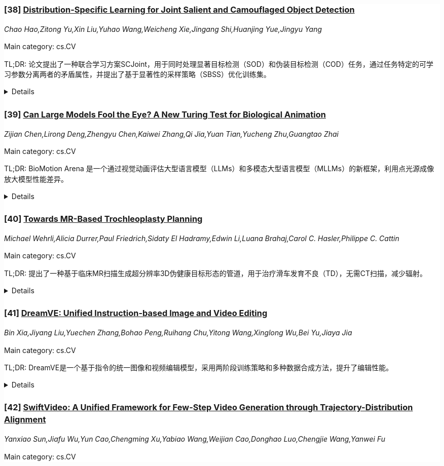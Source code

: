 ### [38] [Distribution-Specific Learning for Joint Salient and Camouflaged Object Detection](https://arxiv.org/abs/2508.06063)
*Chao Hao,Zitong Yu,Xin Liu,Yuhao Wang,Weicheng Xie,Jingang Shi,Huanjing Yue,Jingyu Yang*

Main category: cs.CV

TL;DR: 论文提出了一种联合学习方案SCJoint，用于同时处理显著目标检测（SOD）和伪装目标检测（COD）任务，通过任务特定的可学习参数分离两者的矛盾属性，并提出了基于显著性的采样策略（SBSS）优化训练集。


<details><summary>Details</summary></details>


### [39] [Can Large Models Fool the Eye? A New Turing Test for Biological Animation](https://arxiv.org/abs/2508.06072)
*Zijian Chen,Lirong Deng,Zhengyu Chen,Kaiwei Zhang,Qi Jia,Yuan Tian,Yucheng Zhu,Guangtao Zhai*

Main category: cs.CV

TL;DR: BioMotion Arena 是一个通过视觉动画评估大型语言模型（LLMs）和多模态大型语言模型（MLLMs）的新框架，利用点光源成像放大模型性能差异。


<details><summary>Details</summary></details>


### [40] [Towards MR-Based Trochleoplasty Planning](https://arxiv.org/abs/2508.06076)
*Michael Wehrli,Alicia Durrer,Paul Friedrich,Sidaty El Hadramy,Edwin Li,Luana Brahaj,Carol C. Hasler,Philippe C. Cattin*

Main category: cs.CV

TL;DR: 提出了一种基于临床MR扫描生成超分辨率3D伪健康目标形态的管道，用于治疗滑车发育不良（TD），无需CT扫描，减少辐射。


<details><summary>Details</summary></details>


### [41] [DreamVE: Unified Instruction-based Image and Video Editing](https://arxiv.org/abs/2508.06080)
*Bin Xia,Jiyang Liu,Yuechen Zhang,Bohao Peng,Ruihang Chu,Yitong Wang,Xinglong Wu,Bei Yu,Jiaya Jia*

Main category: cs.CV

TL;DR: DreamVE是一个基于指令的统一图像和视频编辑模型，采用两阶段训练策略和多种数据合成方法，提升了编辑性能。


<details><summary>Details</summary></details>


### [42] [SwiftVideo: A Unified Framework for Few-Step Video Generation through Trajectory-Distribution Alignment](https://arxiv.org/abs/2508.06082)
*Yanxiao Sun,Jiafu Wu,Yun Cao,Chengming Xu,Yabiao Wang,Weijian Cao,Donghao Luo,Chengjie Wang,Yanwei Fu*

Main category: cs.CV
